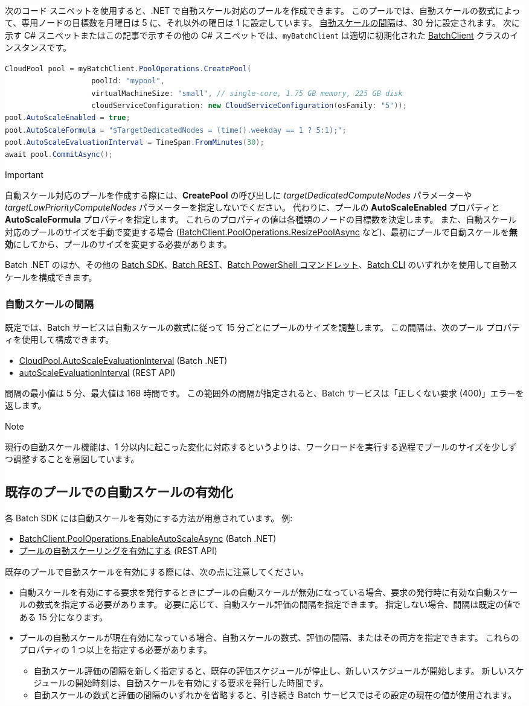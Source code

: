 次のコード スニペットを使用すると、.NET で自動スケール対応のプールを作成できます。 このプールでは、自動スケールの数式によって、専用ノードの目標数を月曜日は 5 に、それ以外の曜日は 1 に設定しています。 [自動スケールの間隔](#automatic-scaling-interval)は、30 分に設定されます。 次に示す C# スニペットまたはこの記事で示すその他の C# スニペットでは、`myBatchClient` は適切に初期化された [BatchClient][net_batchclient] クラスのインスタンスです。

```csharp
CloudPool pool = myBatchClient.PoolOperations.CreatePool(
                    poolId: "mypool",
                    virtualMachineSize: "small", // single-core, 1.75 GB memory, 225 GB disk
                    cloudServiceConfiguration: new CloudServiceConfiguration(osFamily: "5"));    
pool.AutoScaleEnabled = true;
pool.AutoScaleFormula = "$TargetDedicatedNodes = (time().weekday == 1 ? 5:1);";
pool.AutoScaleEvaluationInterval = TimeSpan.FromMinutes(30);
await pool.CommitAsync();
```

> [!IMPORTANT]
> 自動スケール対応のプールを作成する際には、**CreatePool** の呼び出しに _targetDedicatedComputeNodes_ パラメーターや _targetLowPriorityComputeNodes_ パラメーターを指定しないでください。 代わりに、プールの **AutoScaleEnabled** プロパティと **AutoScaleFormula** プロパティを指定します。 これらのプロパティの値は各種類のノードの目標数を決定します。 また、自動スケール対応のプールのサイズを手動で変更する場合 ([BatchClient.PoolOperations.ResizePoolAsync][net_poolops_resizepoolasync] など)、最初にプールで自動スケールを**無効**にしてから、プールのサイズを変更する必要があります。
>
>

Batch .NET のほか、その他の [Batch SDK](batch-apis-tools.md#azure-accounts-for-batch-development)、[Batch REST](https://docs.microsoft.com/rest/api/batchservice/)、[Batch PowerShell コマンドレット](batch-powershell-cmdlets-get-started.md)、[Batch CLI](batch-cli-get-started.md) のいずれかを使用して自動スケールを構成できます。


### <a name="automatic-scaling-interval"></a>自動スケールの間隔
既定では、Batch サービスは自動スケールの数式に従って 15 分ごとにプールのサイズを調整します。 この間隔は、次のプール プロパティを使用して構成できます。

* [CloudPool.AutoScaleEvaluationInterval][net_cloudpool_autoscaleevalinterval] (Batch .NET)
* [autoScaleEvaluationInterval][rest_autoscaleinterval] (REST API)

間隔の最小値は 5 分、最大値は 168 時間です。 この範囲外の間隔が指定されると、Batch サービスは「正しくない要求 (400)」エラーを返します。

> [!NOTE]
> 現行の自動スケール機能は、1 分以内に起こった変化に対応するというよりは、ワークロードを実行する過程でプールのサイズを少しずつ調整することを意図しています。
>
>

## <a name="enable-autoscaling-on-an-existing-pool"></a>既存のプールでの自動スケールの有効化

各 Batch SDK には自動スケールを有効にする方法が用意されています。 例: 

* [BatchClient.PoolOperations.EnableAutoScaleAsync][net_enableautoscaleasync] (Batch .NET)
* [プールの自動スケーリングを有効にする][rest_enableautoscale] (REST API)

既存のプールで自動スケールを有効にする際には、次の点に注意してください。

* 自動スケールを有効にする要求を発行するときにプールの自動スケールが無効になっている場合、要求の発行時に有効な自動スケールの数式を指定する必要があります。 必要に応じて、自動スケール評価の間隔を指定できます。 指定しない場合、間隔は既定の値である 15 分になります。
* プールの自動スケールが現在有効になっている場合、自動スケールの数式、評価の間隔、またはその両方を指定できます。 これらのプロパティの 1 つ以上を指定する必要があります。

  * 自動スケール評価の間隔を新しく指定すると、既存の評価スケジュールが停止し、新しいスケジュールが開始します。 新しいスケジュールの開始時刻は、自動スケールを有効にする要求を発行した時間です。
  * 自動スケールの数式と評価の間隔のいずれかを省略すると、引き続き Batch サービスではその設定の現在の値が使用されます。


[net_api]: https://docs.microsoft.com/dotnet/api/microsoft.azure.batch
[net_batchclient]: https://docs.microsoft.com/dotnet/api/microsoft.azure.batch.batchclient
[net_cloudpool_autoscaleformula]: https://docs.microsoft.com/dotnet/api/microsoft.azure.batch.cloudpool.autoscaleformula
[net_cloudpool_autoscaleevalinterval]: https://docs.microsoft.com/dotnet/api/microsoft.azure.batch.cloudpool.autoscaleevaluationinterval
[net_enableautoscaleasync]: https://docs.microsoft.com/dotnet/api/microsoft.azure.batch.pooloperations.enableautoscaleasync
[net_maxtasks]: https://docs.microsoft.com/dotnet/api/microsoft.azure.batch.cloudpool.maxtaskspercomputenode
[net_poolops_resizepoolasync]: https://docs.microsoft.com/dotnet/api/microsoft.azure.batch.pooloperations.resizepoolasync
[rest_api]: https://docs.microsoft.com/rest/api/batchservice/
[rest_autoscaleformula]: https://docs.microsoft.com/rest/api/batchservice/enable-automatic-scaling-on-a-pool
[rest_autoscaleinterval]: https://docs.microsoft.com/rest/api/batchservice/enable-automatic-scaling-on-a-pool
[rest_enableautoscale]: https://docs.microsoft.com/rest/api/batchservice/enable-automatic-scaling-on-a-pool